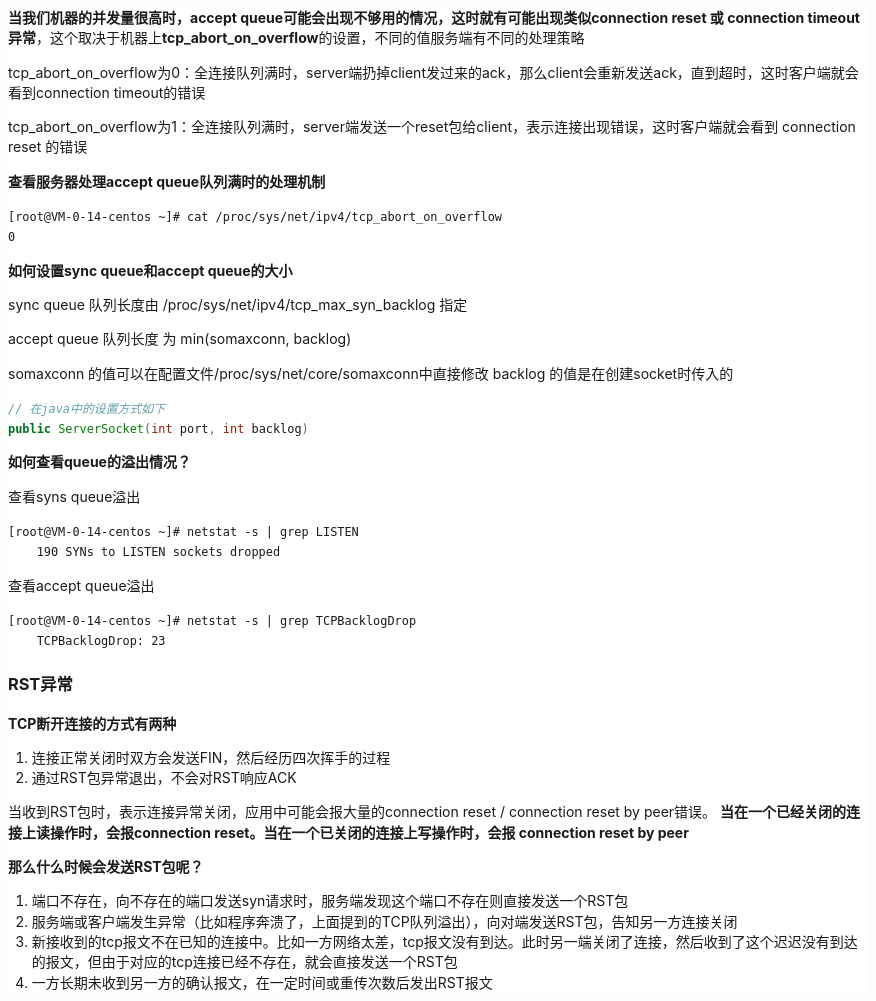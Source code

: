 **当我们机器的并发量很高时，accept queue可能会出现不够用的情况，这时就有可能出现类似connection reset 或 connection timeout 异常**，这个取决于机器上**tcp_abort_on_overflow**的设置，不同的值服务端有不同的处理策略

tcp_abort_on_overflow为0：全连接队列满时，server端扔掉client发过来的ack，那么client会重新发送ack，直到超时，这时客户端就会看到connection timeout的错误

tcp_abort_on_overflow为1：全连接队列满时，server端发送一个reset包给client，表示连接出现错误，这时客户端就会看到
connection reset 的错误



**查看服务器处理accept queue队列满时的处理机制**

```shell
[root@VM-0-14-centos ~]# cat /proc/sys/net/ipv4/tcp_abort_on_overflow
0
```

**如何设置sync queue和accept queue的大小**

sync queue 队列长度由 /proc/sys/net/ipv4/tcp_max_syn_backlog 指定

accept queue 队列长度 为 min(somaxconn, backlog)

somaxconn 的值可以在配置文件/proc/sys/net/core/somaxconn中直接修改
backlog 的值是在创建socket时传入的

```java
// 在java中的设置方式如下
public ServerSocket(int port, int backlog)
```

**如何查看queue的溢出情况？**

查看syns queue溢出

```shell
[root@VM-0-14-centos ~]# netstat -s | grep LISTEN
    190 SYNs to LISTEN sockets dropped
```
查看accept queue溢出

```shell
[root@VM-0-14-centos ~]# netstat -s | grep TCPBacklogDrop
    TCPBacklogDrop: 23
```
### RST异常
**TCP断开连接的方式有两种**
1. 连接正常关闭时双方会发送FIN，然后经历四次挥手的过程
2. 通过RST包异常退出，不会对RST响应ACK

当收到RST包时，表示连接异常关闭，应用中可能会报大量的connection reset / connection reset by peer错误。
**当在一个已经关闭的连接上读操作时，会报connection reset。当在一个已关闭的连接上写操作时，会报 connection reset by peer**

**那么什么时候会发送RST包呢？**

1. 端口不存在，向不存在的端口发送syn请求时，服务端发现这个端口不存在则直接发送一个RST包
2. 服务端或客户端发生异常（比如程序奔溃了，上面提到的TCP队列溢出），向对端发送RST包，告知另一方连接关闭
3. 新接收到的tcp报文不在已知的连接中。比如一方网络太差，tcp报文没有到达。此时另一端关闭了连接，然后收到了这个迟迟没有到达的报文，但由于对应的tcp连接已经不存在，就会直接发送一个RST包
4. 一方长期未收到另一方的确认报文，在一定时间或重传次数后发出RST报文
